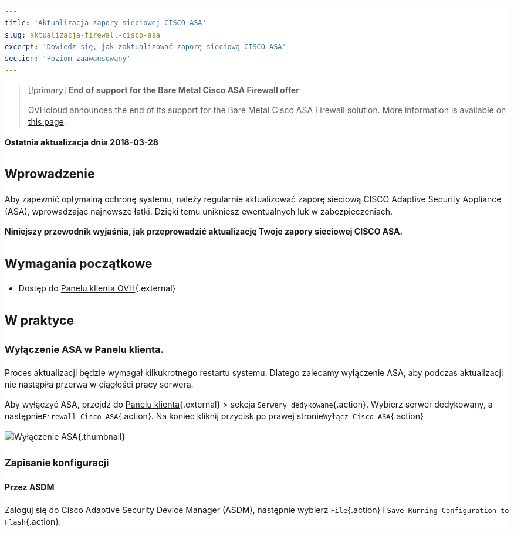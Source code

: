 ```yaml
---
title: 'Aktualizacja zapory sieciowej CISCO ASA'
slug: aktualizacja-firewall-cisco-asa
excerpt: 'Dowiedz się, jak zaktualizować zaporę sieciową CISCO ASA'
section: 'Poziom zaawansowany'
---
```


> [!primary]
> **End of support for the Bare Metal Cisco ASA Firewall offer**
>
> OVHcloud announces the end of its support for the Bare Metal Cisco ASA Firewall solution. More information is available on [this page](https://docs.ovh.com/gb/en/dedicated/cisco-asa-eol/).
>

**Ostatnia aktualizacja dnia 2018-03-28**

## Wprowadzenie

Aby zapewnić optymalną ochronę systemu, należy regularnie aktualizować zaporę sieciową CISCO Adaptive Security Appliance (ASA), wprowadzając najnowsze łatki. Dzięki temu unikniesz ewentualnych luk w zabezpieczeniach.

**Niniejszy przewodnik wyjaśnia, jak przeprowadzić aktualizację Twoje zapory sieciowej CISCO ASA.**

## Wymagania początkowe

- Dostęp do [Panelu klienta OVH](https://www.ovh.com/auth/?action=gotomanager&from=https://www.ovh.pl/&ovhSubsidiary=pl){.external}


## W praktyce

### Wyłączenie ASA w Panelu klienta.

Proces aktualizacji będzie wymagał kilkukrotnego restartu systemu. Dlatego zalecamy wyłączenie ASA, aby podczas aktualizacji nie nastąpiła przerwa w ciągłości pracy serwera.

Aby wyłączyć ASA, przejdź do [Panelu klienta](https://www.ovh.com/auth/?action=gotomanager&from=https://www.ovh.pl/&ovhSubsidiary=pl){.external} > sekcja `Serwery dedykowane`{.action}. Wybierz serwer dedykowany, a następnie`Firewall Cisco ASA`{.action}. Na koniec kliknij przycisk po prawej stronie`Wyłącz Cisco ASA`{.action}

![Wyłączenie ASA](images/customer_panel_asa_disable.png){.thumbnail}

### Zapisanie konfiguracji

#### Przez ASDM

Zaloguj się do Cisco Adaptive Security Device Manager (ASDM), następnie wybierz `File`{.action} i `Save Running Configuration to Flash`{.action}:

